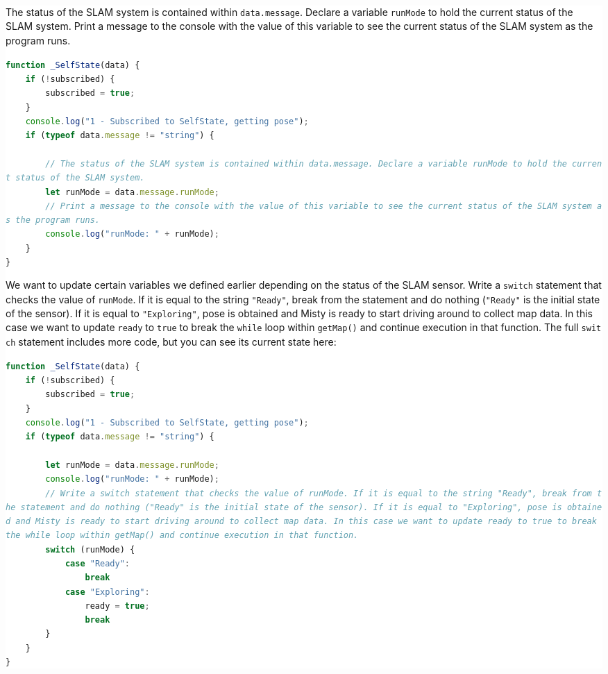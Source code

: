 The status of the SLAM system is contained within `data.message`. Declare a variable `runMode` to hold the current status of the SLAM system. Print a message to the console with the value of this variable to see the current status of the SLAM system as the program runs.

```js
function _SelfState(data) {
    if (!subscribed) {
	    subscribed = true;
    }
    console.log("1 - Subscribed to SelfState, getting pose");
    if (typeof data.message != "string") {

        // The status of the SLAM system is contained within data.message. Declare a variable runMode to hold the current status of the SLAM system.
        let runMode = data.message.runMode;
        // Print a message to the console with the value of this variable to see the current status of the SLAM system as the program runs.
        console.log("runMode: " + runMode);
    }
}
```


We want to update certain variables we defined earlier depending on the status of the SLAM sensor. Write a `switch` statement that checks the value of `runMode`. If it is equal to the string `"Ready"`, break from the statement and do nothing (`"Ready"` is the initial state of the sensor). If it is equal to `"Exploring"`, pose is obtained and Misty is ready to start driving around to collect map data. In this case we want to update `ready` to `true` to break the `while` loop within  `getMap()` and continue execution in that function. The full `switch` statement includes more code, but you can see its current state here:

```js
function _SelfState(data) {
    if (!subscribed) {
	    subscribed = true;
    }
    console.log("1 - Subscribed to SelfState, getting pose");
    if (typeof data.message != "string") {

        let runMode = data.message.runMode;
        console.log("runMode: " + runMode);
        // Write a switch statement that checks the value of runMode. If it is equal to the string "Ready", break from the statement and do nothing ("Ready" is the initial state of the sensor). If it is equal to "Exploring", pose is obtained and Misty is ready to start driving around to collect map data. In this case we want to update ready to true to break the while loop within getMap() and continue execution in that function. 
        switch (runMode) {
            case "Ready":
                break
            case "Exploring":
                ready = true;
                break
        }
    }
}
```
